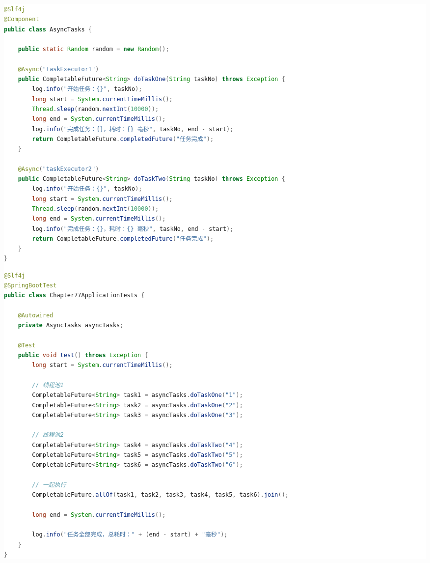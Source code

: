 ```java
@Slf4j
@Component
public class AsyncTasks {

    public static Random random = new Random();

    @Async("taskExecutor1")
    public CompletableFuture<String> doTaskOne(String taskNo) throws Exception {
        log.info("开始任务：{}", taskNo);
        long start = System.currentTimeMillis();
        Thread.sleep(random.nextInt(10000));
        long end = System.currentTimeMillis();
        log.info("完成任务：{}，耗时：{} 毫秒", taskNo, end - start);
        return CompletableFuture.completedFuture("任务完成");
    }

    @Async("taskExecutor2")
    public CompletableFuture<String> doTaskTwo(String taskNo) throws Exception {
        log.info("开始任务：{}", taskNo);
        long start = System.currentTimeMillis();
        Thread.sleep(random.nextInt(10000));
        long end = System.currentTimeMillis();
        log.info("完成任务：{}，耗时：{} 毫秒", taskNo, end - start);
        return CompletableFuture.completedFuture("任务完成");
    }
}
```

```java
@Slf4j
@SpringBootTest
public class Chapter77ApplicationTests {

    @Autowired
    private AsyncTasks asyncTasks;

    @Test
    public void test() throws Exception {
        long start = System.currentTimeMillis();

        // 线程池1
        CompletableFuture<String> task1 = asyncTasks.doTaskOne("1");
        CompletableFuture<String> task2 = asyncTasks.doTaskOne("2");
        CompletableFuture<String> task3 = asyncTasks.doTaskOne("3");

        // 线程池2
        CompletableFuture<String> task4 = asyncTasks.doTaskTwo("4");
        CompletableFuture<String> task5 = asyncTasks.doTaskTwo("5");
        CompletableFuture<String> task6 = asyncTasks.doTaskTwo("6");

        // 一起执行
        CompletableFuture.allOf(task1, task2, task3, task4, task5, task6).join();

        long end = System.currentTimeMillis();

        log.info("任务全部完成，总耗时：" + (end - start) + "毫秒");
    }
}
```
